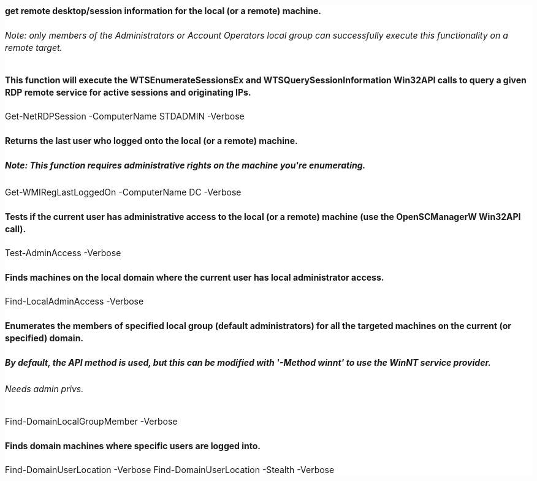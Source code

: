 #### get remote desktop/session information for the local (or a remote) machine.
###### Note: only members of the Administrators or Account Operators local group can successfully execute this functionality on a remote target.
#### This function will execute the WTSEnumerateSessionsEx and WTSQuerySessionInformation Win32API calls to query a given RDP remote service for active sessions and originating IPs. 
Get-NetRDPSession -ComputerName STDADMIN -Verbose

#### Returns the last user who logged onto the local (or a remote) machine.
##### Note: This function requires administrative rights on the machine you're enumerating.
Get-WMIRegLastLoggedOn -ComputerName DC -Verbose

#### Tests if the current user has administrative access to the local (or a remote) machine (use the OpenSCManagerW Win32API call).
Test-AdminAccess -Verbose

#### Finds machines on the local domain where the current user has local administrator access.
Find-LocalAdminAccess -Verbose

#### Enumerates the members of specified local group (default administrators) for all the targeted machines on the current (or specified) domain.
##### By default, the API method is used, but this can be modified with '-Method winnt' to use the WinNT service provider.
###### Needs admin privs.
 Find-DomainLocalGroupMember -Verbose
 
 #### Finds domain machines where specific users are logged into.
 Find-DomainUserLocation -Verbose
 Find-DomainUserLocation -Stealth -Verbose

